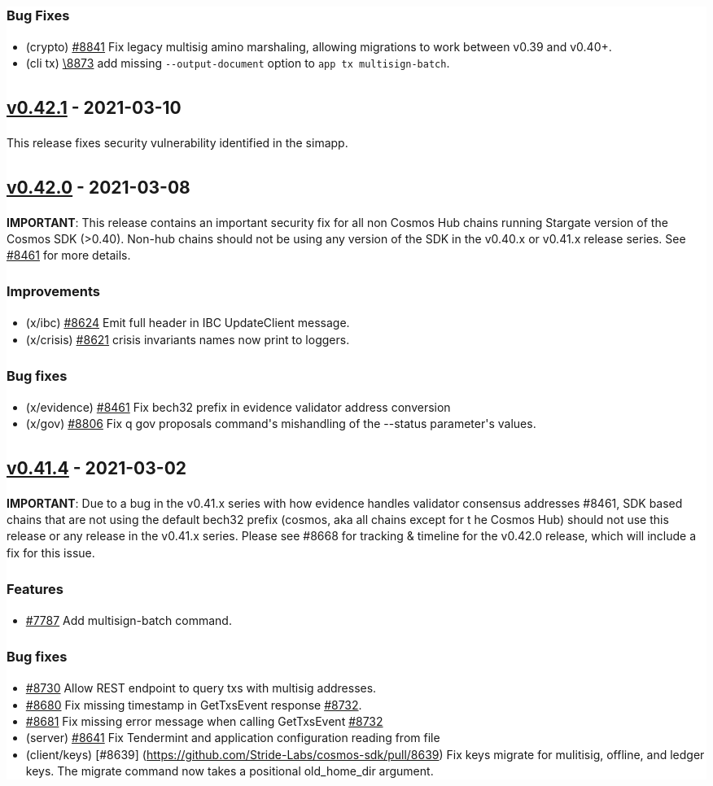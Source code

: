 ### Bug Fixes

- (crypto) [\#8841](https://github.com/Stride-Labs/cosmos-sdk/pull/8841) Fix legacy multisig amino marshaling, allowing migrations to work between v0.39 and v0.40+.
- (cli tx) [\8873](https://github.com/Stride-Labs/cosmos-sdk/pull/8873) add missing `--output-document` option to `app tx multisign-batch`.

## [v0.42.1](https://github.com/Stride-Labs/cosmos-sdk/releases/tag/v0.42.1) - 2021-03-10

This release fixes security vulnerability identified in the simapp.

## [v0.42.0](https://github.com/Stride-Labs/cosmos-sdk/releases/tag/v0.42.0) - 2021-03-08

**IMPORTANT**: This release contains an important security fix for all non Cosmos Hub chains running Stargate version of the Cosmos SDK (>0.40). Non-hub chains should not be using any version of the SDK in the v0.40.x or v0.41.x release series. See [#8461](https://github.com/Stride-Labs/cosmos-sdk/pull/8461) for more details.

### Improvements

- (x/ibc) [\#8624](https://github.com/Stride-Labs/cosmos-sdk/pull/8624) Emit full header in IBC UpdateClient message.
- (x/crisis) [\#8621](https://github.com/Stride-Labs/cosmos-sdk/issues/8621) crisis invariants names now print to loggers.

### Bug fixes

- (x/evidence) [\#8461](https://github.com/Stride-Labs/cosmos-sdk/pull/8461) Fix bech32 prefix in evidence validator address conversion
- (x/gov) [\#8806](https://github.com/Stride-Labs/cosmos-sdk/issues/8806) Fix q gov proposals command's mishandling of the --status parameter's values.

## [v0.41.4](https://github.com/Stride-Labs/cosmos-sdk/releases/tag/v0.41.3) - 2021-03-02

**IMPORTANT**: Due to a bug in the v0.41.x series with how evidence handles validator consensus addresses #8461, SDK based chains that are not using the default bech32 prefix (cosmos, aka all chains except for t
he Cosmos Hub) should not use this release or any release in the v0.41.x series. Please see #8668 for tracking & timeline for the v0.42.0 release, which will include a fix for this issue.

### Features

- [\#7787](https://github.com/Stride-Labs/cosmos-sdk/pull/7787) Add multisign-batch command.

### Bug fixes

- [\#8730](https://github.com/Stride-Labs/cosmos-sdk/pull/8730) Allow REST endpoint to query txs with multisig addresses.
- [\#8680](https://github.com/Stride-Labs/cosmos-sdk/issues/8680) Fix missing timestamp in GetTxsEvent response [\#8732](https://github.com/Stride-Labs/cosmos-sdk/pull/8732).
- [\#8681](https://github.com/Stride-Labs/cosmos-sdk/issues/8681) Fix missing error message when calling GetTxsEvent [\#8732](https://github.com/Stride-Labs/cosmos-sdk/pull/8732)
- (server) [\#8641](https://github.com/Stride-Labs/cosmos-sdk/pull/8641) Fix Tendermint and application configuration reading from file
- (client/keys) [\#8639] (https://github.com/Stride-Labs/cosmos-sdk/pull/8639) Fix keys migrate for mulitisig, offline, and ledger keys. The migrate command now takes a positional old_home_dir argument.

